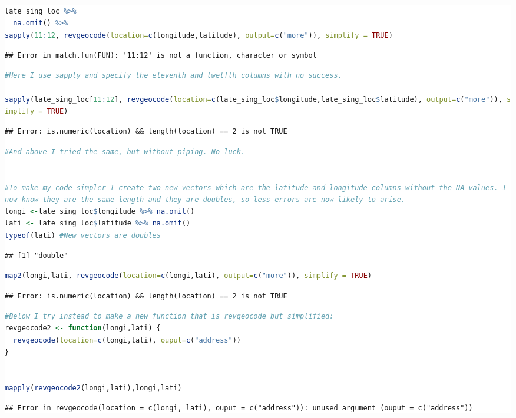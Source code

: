 ``` r
late_sing_loc %>% 
  na.omit() %>% 
sapply(11:12, revgeocode(location=c(longitude,latitude), output=c("more")), simplify = TRUE)
```

    ## Error in match.fun(FUN): '11:12' is not a function, character or symbol

``` r
#Here I use sapply and specify the eleventh and twelfth columns with no success.

sapply(late_sing_loc[11:12], revgeocode(location=c(late_sing_loc$longitude,late_sing_loc$latitude), output=c("more")), simplify = TRUE)
```

    ## Error: is.numeric(location) && length(location) == 2 is not TRUE

``` r
#And above I tried the same, but without piping. No luck.


#To make my code simpler I create two new vectors which are the latitude and longitude columns without the NA values. I now know they are the same length and they are doubles, so less errors are now likely to arise.
longi <-late_sing_loc$longitude %>% na.omit()
lati <- late_sing_loc$latitude %>% na.omit()
typeof(lati) #New vectors are doubles
```

    ## [1] "double"

``` r
map2(longi,lati, revgeocode(location=c(longi,lati), output=c("more")), simplify = TRUE)
```

    ## Error: is.numeric(location) && length(location) == 2 is not TRUE

``` r
#Below I try instead to make a new function that is revgeocode but simplified:
revgeocode2 <- function(longi,lati) {
  revgeocode(location=c(longi,lati), ouput=c("address"))
}


mapply(revgeocode2(longi,lati),longi,lati)
```

    ## Error in revgeocode(location = c(longi, lati), ouput = c("address")): unused argument (ouput = c("address"))
